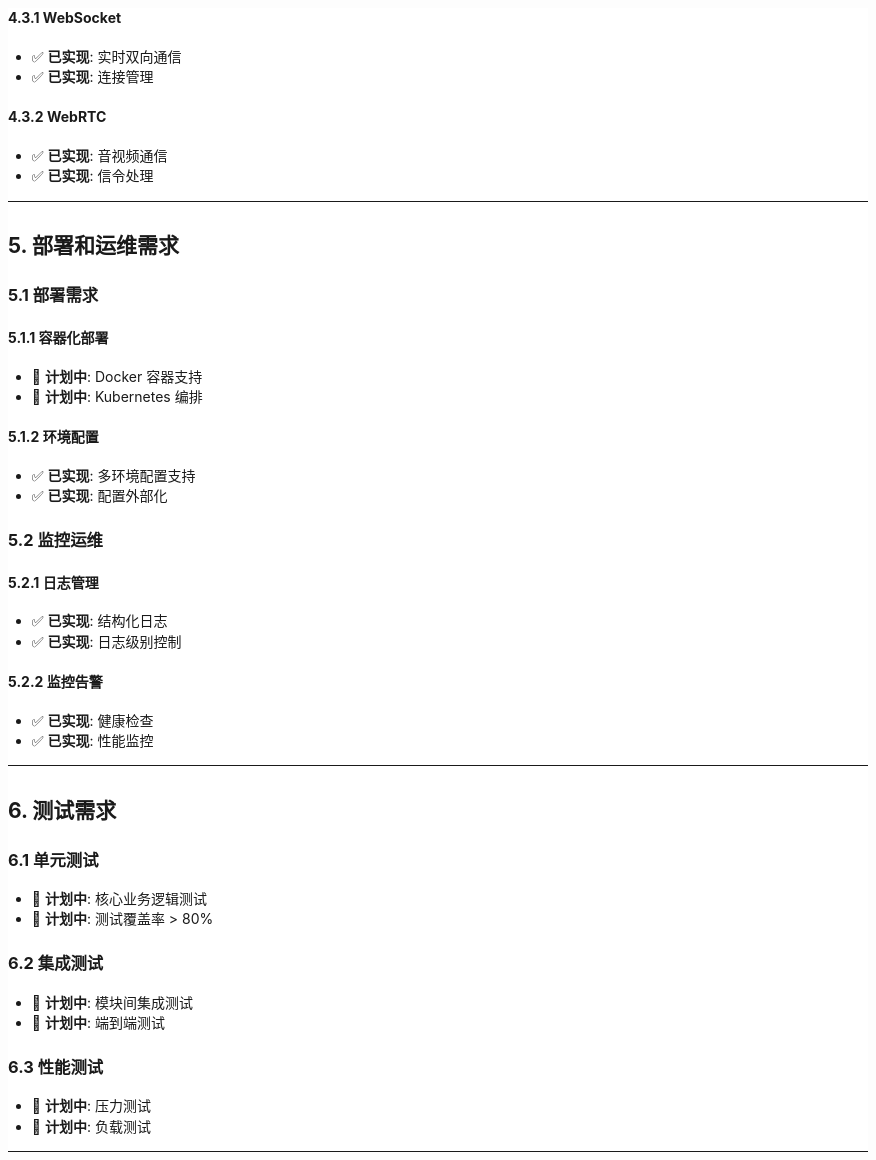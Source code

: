 #### 4.3.1 WebSocket
- ✅ **已实现**: 实时双向通信
- ✅ **已实现**: 连接管理

#### 4.3.2 WebRTC
- ✅ **已实现**: 音视频通信
- ✅ **已实现**: 信令处理

---

## 5. 部署和运维需求

### 5.1 部署需求

#### 5.1.1 容器化部署
- 🔄 **计划中**: Docker 容器支持
- 🔄 **计划中**: Kubernetes 编排

#### 5.1.2 环境配置
- ✅ **已实现**: 多环境配置支持
- ✅ **已实现**: 配置外部化

### 5.2 监控运维

#### 5.2.1 日志管理
- ✅ **已实现**: 结构化日志
- ✅ **已实现**: 日志级别控制

#### 5.2.2 监控告警
- ✅ **已实现**: 健康检查
- ✅ **已实现**: 性能监控

---

## 6. 测试需求

### 6.1 单元测试
- 🔄 **计划中**: 核心业务逻辑测试
- 🔄 **计划中**: 测试覆盖率 > 80%

### 6.2 集成测试
- 🔄 **计划中**: 模块间集成测试
- 🔄 **计划中**: 端到端测试

### 6.3 性能测试
- 🔄 **计划中**: 压力测试
- 🔄 **计划中**: 负载测试

---
